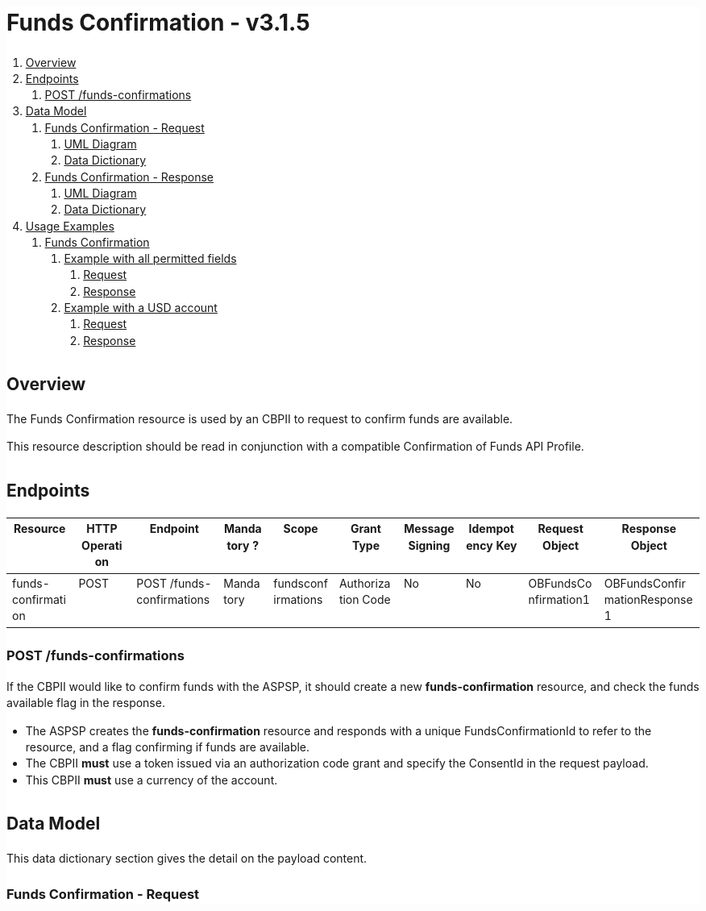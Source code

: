 # Funds Confirmation - v3.1.5 

1. [Overview](#overview)
2. [Endpoints](#endpoints)
   1. [POST /funds-confirmations](#post-funds-confirmations)
3. [Data Model](#data-model)
   1. [Funds Confirmation - Request](#funds-confirmation---request)
      1. [UML Diagram](#uml-diagram)
      2. [Data Dictionary](#data-dictionary)
   2. [Funds Confirmation - Response](#funds-confirmation---response)
      1. [UML Diagram](#uml-diagram-1)
      2. [Data Dictionary](#data-dictionary-1)
4. [Usage Examples](#usage-examples)
   1. [Funds Confirmation](#funds-confirmation)
      1. [Example with all permitted fields](#example-with-all-permitted-fields)
         1. [Request](#request)
         2. [Response](#response)
      2. [Example with a USD account](#example-with-a-usd-account)
         1. [Request](#request-1)
         2. [Response](#response-1)

## Overview

The Funds Confirmation resource is used by an CBPII to request to confirm funds are available.

This resource description should be read in conjunction with a compatible Confirmation of Funds API Profile.

## Endpoints
| Resource |HTTP Operation |Endpoint |Mandatory ? |Scope |Grant Type |Message Signing |Idempotency Key |Request Object |Response Object |
| --- |--- |--- |--- |--- |--- |--- |--- |--- |--- |
| funds-confirmation |POST |POST /funds-confirmations |Mandatory |fundsconfirmations |Authorization Code |No |No |OBFundsConfirmation1 |OBFundsConfirmationResponse1 |


### POST /funds-confirmations

If the CBPII would like to confirm funds with the ASPSP, it should create a new **funds-confirmation** resource, and check the funds available flag in the response.

* The ASPSP creates the **funds-confirmation** resource and responds with a unique FundsConfirmationId to refer to the resource, and a flag confirming if funds are available.
* The CBPII **must** use a token issued via an authorization code grant and specify the ConsentId in the request payload.
* This CBPII **must** use a currency of the account.

## Data Model

This data dictionary section gives the detail on the payload content.

### Funds Confirmation - Request

